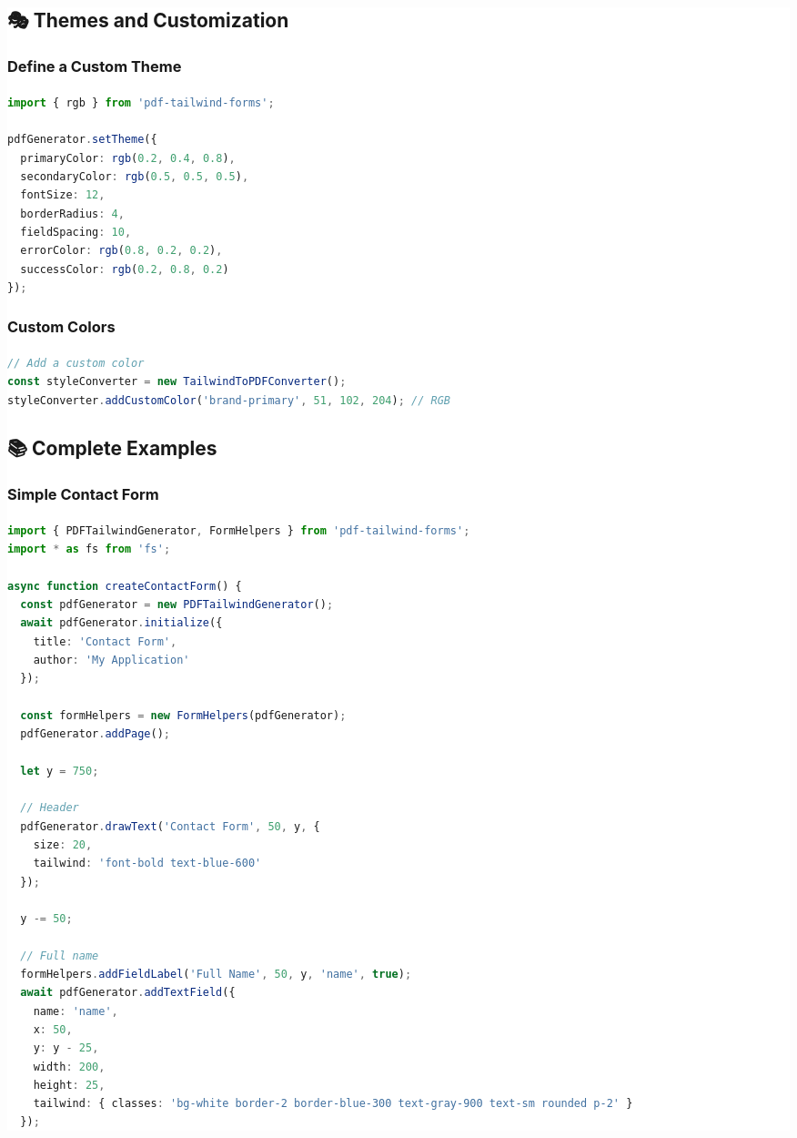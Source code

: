 ## 🎭 Themes and Customization

### Define a Custom Theme
```typescript
import { rgb } from 'pdf-tailwind-forms';

pdfGenerator.setTheme({
  primaryColor: rgb(0.2, 0.4, 0.8),
  secondaryColor: rgb(0.5, 0.5, 0.5),
  fontSize: 12,
  borderRadius: 4,
  fieldSpacing: 10,
  errorColor: rgb(0.8, 0.2, 0.2),
  successColor: rgb(0.2, 0.8, 0.2)
});
```

### Custom Colors
```typescript
// Add a custom color
const styleConverter = new TailwindToPDFConverter();
styleConverter.addCustomColor('brand-primary', 51, 102, 204); // RGB
```

## 📚 Complete Examples

### Simple Contact Form
```typescript
import { PDFTailwindGenerator, FormHelpers } from 'pdf-tailwind-forms';
import * as fs from 'fs';

async function createContactForm() {
  const pdfGenerator = new PDFTailwindGenerator();
  await pdfGenerator.initialize({
    title: 'Contact Form',
    author: 'My Application'
  });

  const formHelpers = new FormHelpers(pdfGenerator);
  pdfGenerator.addPage();

  let y = 750;

  // Header
  pdfGenerator.drawText('Contact Form', 50, y, {
    size: 20,
    tailwind: 'font-bold text-blue-600'
  });

  y -= 50;

  // Full name
  formHelpers.addFieldLabel('Full Name', 50, y, 'name', true);
  await pdfGenerator.addTextField({
    name: 'name',
    x: 50,
    y: y - 25,
    width: 200,
    height: 25,
    tailwind: { classes: 'bg-white border-2 border-blue-300 text-gray-900 text-sm rounded p-2' }
  });

```